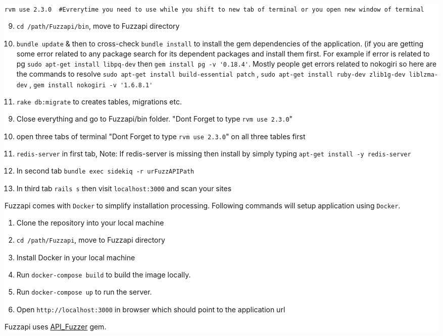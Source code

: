  `rvm use 2.3.0  #Evrerytime you need to use while you shift to new tab of terminal or you open new window of terminal`
 
 9) `cd /path/Fuzzapi/bin`, move to Fuzzapi directory

10) `bundle update` & then to cross-check `bundle install` to install the gem dependencies of the application. (if you are getting some error related to any package search for its dependent packages and install them first. For example if error is related to pg `sudo apt-get install libpq-dev` then `gem install pg -v '0.18.4'`. Mostly people get errors related to nokogiri so here are the commands to resolve `sudo apt-get install build-essential patch` , `sudo apt-get install ruby-dev zlib1g-dev liblzma-dev` , `gem install nokogiri -v '1.6.8.1'`

11) `rake db:migrate` to creates tables, migrations etc.

9. Close everything and go to Fuzzapi/bin folder. "Dont Forget to type `rvm use 2.3.0`"

10. open three tabs of terminal "Dont Forget to type `rvm use 2.3.0`" on all three tables first

11. `redis-server` in first tab, Note: If redis-server is missing then install by simply typing `apt-get install -y redis-server`

12. In second tab `bundle exec sidekiq -r urFuzzAPIPath` 

13. In third tab `rails s` then visit `localhost:3000` and scan your sites

Fuzzapi comes with `Docker` to simplify installation processing. Following commands will setup application using `Docker`.

1. Clone the repository into your local machine

2. `cd /path/Fuzzapi`, move to Fuzzapi directory

3. Install Docker in your local machine

4. Run `docker-compose build` to build the image locally.

5. Run `docker-compose up` to run the server.

6. Open `http://localhost:3000` in browser which should point to the application url

Fuzzapi uses [API_Fuzzer](https://github.com/lalithr95/API_Fuzzer) gem.
